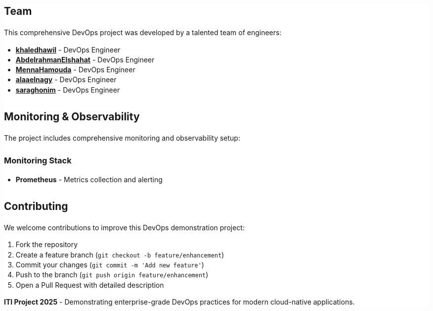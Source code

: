 ## Team

This comprehensive DevOps project was developed by a talented team of engineers:

- **[khaledhawil](https://github.com/khaledhawil)** - DevOps Engineer 
- **[AbdelrahmanElshahat](https://github.com/AbdelrahmanElshahat)** - DevOps Engineer 
- **[MennaHamouda](https://github.com/MennaHamouda)** - DevOps Engineer 
- **[alaaelnagy](https://github.com/alaaelnagy)** - DevOps Engineer 
- **[saraghonim](https://github.com/saraghonim)** - DevOps Engineer 

## Monitoring & Observability

The project includes comprehensive monitoring and observability setup:

### Monitoring Stack
- **Prometheus** - Metrics collection and alerting
## Contributing

We welcome contributions to improve this DevOps demonstration project:

1. Fork the repository
2. Create a feature branch (`git checkout -b feature/enhancement`)
3. Commit your changes (`git commit -m 'Add new feature'`)
4. Push to the branch (`git push origin feature/enhancement`)
5. Open a Pull Request with detailed description


**ITI Project 2025** - Demonstrating enterprise-grade DevOps practices for modern cloud-native applications.